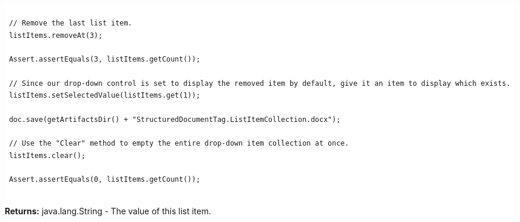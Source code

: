 ```

 // Remove the last list item.
 listItems.removeAt(3);

 Assert.assertEquals(3, listItems.getCount());

 // Since our drop-down control is set to display the removed item by default, give it an item to display which exists.
 listItems.setSelectedValue(listItems.get(1));

 doc.save(getArtifactsDir() + "StructuredDocumentTag.ListItemCollection.docx");

 // Use the "Clear" method to empty the entire drop-down item collection at once.
 listItems.clear();

 Assert.assertEquals(0, listItems.getCount());
 
```

**Returns:**
java.lang.String - The value of this list item.
